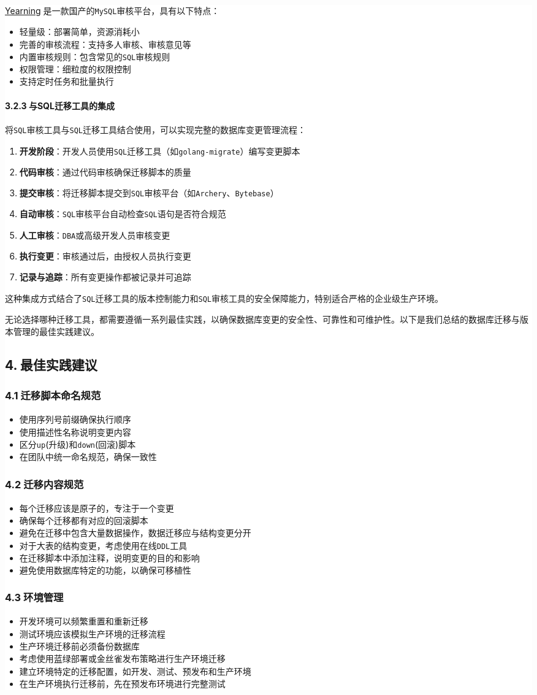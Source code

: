 [Yearning](https://github.com/cookieY/Yearning) 是一款国产的`MySQL`审核平台，具有以下特点：

- 轻量级：部署简单，资源消耗小
- 完善的审核流程：支持多人审核、审核意见等
- 内置审核规则：包含常见的`SQL`审核规则
- 权限管理：细粒度的权限控制
- 支持定时任务和批量执行

#### 3.2.3 与SQL迁移工具的集成

将`SQL`审核工具与`SQL`迁移工具结合使用，可以实现完整的数据库变更管理流程：

1. **开发阶段**：开发人员使用`SQL`迁移工具（如`golang-migrate`）编写变更脚本

2. **代码审核**：通过代码审核确保迁移脚本的质量

3. **提交审核**：将迁移脚本提交到`SQL`审核平台（如`Archery`、`Bytebase`）

4. **自动审核**：`SQL`审核平台自动检查`SQL`语句是否符合规范

5. **人工审核**：`DBA`或高级开发人员审核变更

6. **执行变更**：审核通过后，由授权人员执行变更

7. **记录与追踪**：所有变更操作都被记录并可追踪

这种集成方式结合了`SQL`迁移工具的版本控制能力和`SQL`审核工具的安全保障能力，特别适合严格的企业级生产环境。

无论选择哪种迁移工具，都需要遵循一系列最佳实践，以确保数据库变更的安全性、可靠性和可维护性。以下是我们总结的数据库迁移与版本管理的最佳实践建议。

## 4. 最佳实践建议

### 4.1 迁移脚本命名规范

- 使用序列号前缀确保执行顺序
- 使用描述性名称说明变更内容
- 区分`up`(升级)和`down`(回滚)脚本
- 在团队中统一命名规范，确保一致性

### 4.2 迁移内容规范

- 每个迁移应该是原子的，专注于一个变更
- 确保每个迁移都有对应的回滚脚本
- 避免在迁移中包含大量数据操作，数据迁移应与结构变更分开
- 对于大表的结构变更，考虑使用在线`DDL`工具
- 在迁移脚本中添加注释，说明变更的目的和影响
- 避免使用数据库特定的功能，以确保可移植性

### 4.3 环境管理

- 开发环境可以频繁重置和重新迁移
- 测试环境应该模拟生产环境的迁移流程
- 生产环境迁移前必须备份数据库
- 考虑使用蓝绿部署或金丝雀发布策略进行生产环境迁移
- 建立环境特定的迁移配置，如开发、测试、预发布和生产环境
- 在生产环境执行迁移前，先在预发布环境进行完整测试
